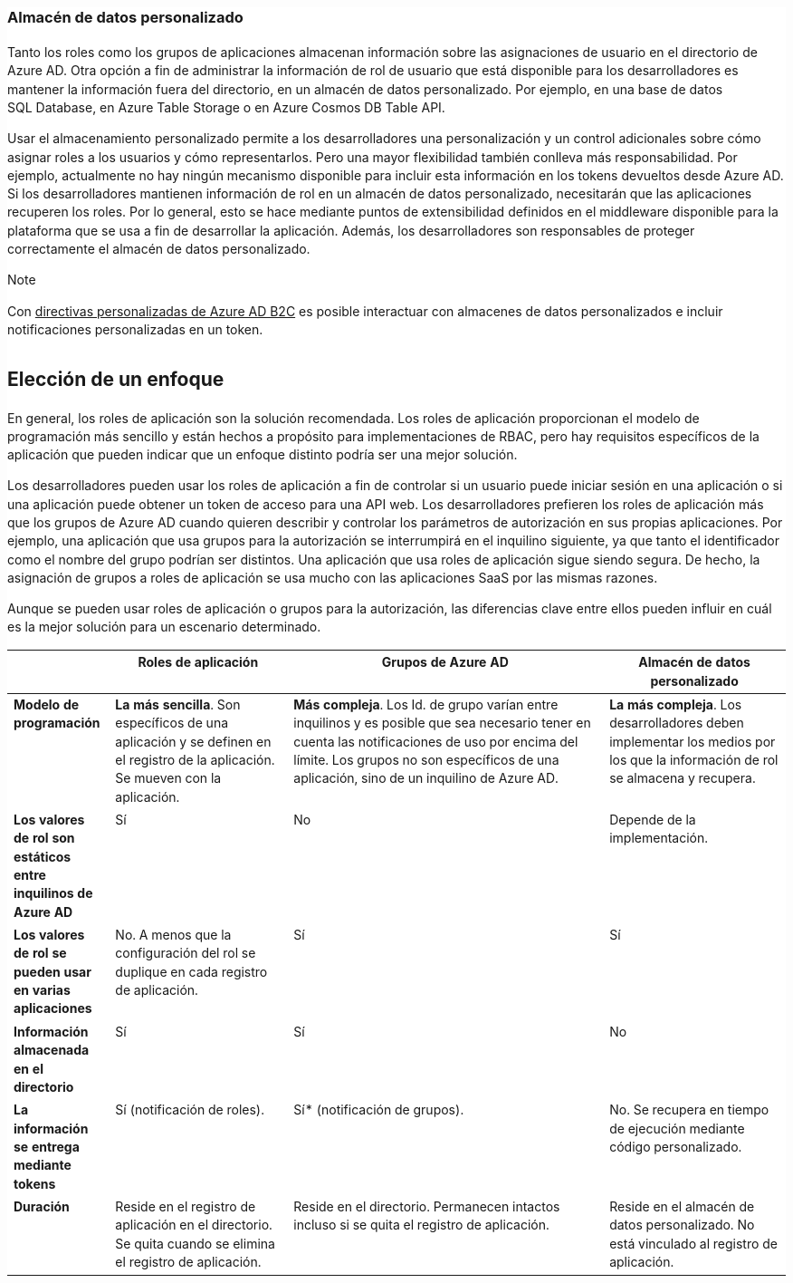 ### <a name="custom-data-store"></a>Almacén de datos personalizado

Tanto los roles como los grupos de aplicaciones almacenan información sobre las asignaciones de usuario en el directorio de Azure AD. Otra opción a fin de administrar la información de rol de usuario que está disponible para los desarrolladores es mantener la información fuera del directorio, en un almacén de datos personalizado. Por ejemplo, en una base de datos SQL Database, en Azure Table Storage o en Azure Cosmos DB Table API.

Usar el almacenamiento personalizado permite a los desarrolladores una personalización y un control adicionales sobre cómo asignar roles a los usuarios y cómo representarlos. Pero una mayor flexibilidad también conlleva más responsabilidad. Por ejemplo, actualmente no hay ningún mecanismo disponible para incluir esta información en los tokens devueltos desde Azure AD. Si los desarrolladores mantienen información de rol en un almacén de datos personalizado, necesitarán que las aplicaciones recuperen los roles. Por lo general, esto se hace mediante puntos de extensibilidad definidos en el middleware disponible para la plataforma que se usa a fin de desarrollar la aplicación. Además, los desarrolladores son responsables de proteger correctamente el almacén de datos personalizado.

> [!NOTE]
> Con [directivas personalizadas de Azure AD B2C](../../active-directory-b2c/custom-policy-overview.md) es posible interactuar con almacenes de datos personalizados e incluir notificaciones personalizadas en un token.

## <a name="choosing-an-approach"></a>Elección de un enfoque

En general, los roles de aplicación son la solución recomendada. Los roles de aplicación proporcionan el modelo de programación más sencillo y están hechos a propósito para implementaciones de RBAC, pero hay requisitos específicos de la aplicación que pueden indicar que un enfoque distinto podría ser una mejor solución.

Los desarrolladores pueden usar los roles de aplicación a fin de controlar si un usuario puede iniciar sesión en una aplicación o si una aplicación puede obtener un token de acceso para una API web. Los desarrolladores prefieren los roles de aplicación más que los grupos de Azure AD cuando quieren describir y controlar los parámetros de autorización en sus propias aplicaciones. Por ejemplo, una aplicación que usa grupos para la autorización se interrumpirá en el inquilino siguiente, ya que tanto el identificador como el nombre del grupo podrían ser distintos. Una aplicación que usa roles de aplicación sigue siendo segura. De hecho, la asignación de grupos a roles de aplicación se usa mucho con las aplicaciones SaaS por las mismas razones.

Aunque se pueden usar roles de aplicación o grupos para la autorización, las diferencias clave entre ellos pueden influir en cuál es la mejor solución para un escenario determinado.

|          |Roles de aplicación |Grupos de Azure AD |Almacén de datos personalizado|
|----------|-----------|------------|-----------------|
|**Modelo de programación** |**La más sencilla**. Son específicos de una aplicación y se definen en el registro de la aplicación. Se mueven con la aplicación.|**Más compleja**. Los Id. de grupo varían entre inquilinos y es posible que sea necesario tener en cuenta las notificaciones de uso por encima del límite. Los grupos no son específicos de una aplicación, sino de un inquilino de Azure AD.|**La más compleja**. Los desarrolladores deben implementar los medios por los que la información de rol se almacena y recupera.|
|**Los valores de rol son estáticos entre inquilinos de Azure AD**|Sí  |No |Depende de la implementación.|
|**Los valores de rol se pueden usar en varias aplicaciones**|No. A menos que la configuración del rol se duplique en cada registro de aplicación.|Sí |Sí |
|**Información almacenada en el directorio**|Sí  |Sí |No |
|**La información se entrega mediante tokens**|Sí (notificación de roles).  |Sí* (notificación de grupos). |No. Se recupera en tiempo de ejecución mediante código personalizado. |
|**Duración**|Reside en el registro de aplicación en el directorio. Se quita cuando se elimina el registro de aplicación.|Reside en el directorio. Permanecen intactos incluso si se quita el registro de aplicación. |Reside en el almacén de datos personalizado. No está vinculado al registro de aplicación.|
